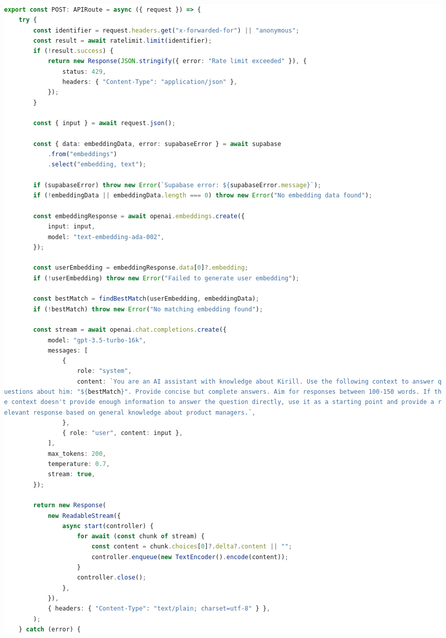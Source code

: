 ```typescript
export const POST: APIRoute = async ({ request }) => {
	try {
		const identifier = request.headers.get("x-forwarded-for") || "anonymous";
		const result = await ratelimit.limit(identifier);
		if (!result.success) {
			return new Response(JSON.stringify({ error: "Rate limit exceeded" }), {
				status: 429,
				headers: { "Content-Type": "application/json" },
			});
		}

		const { input } = await request.json();

		const { data: embeddingData, error: supabaseError } = await supabase
			.from("embeddings")
			.select("embedding, text");

		if (supabaseError) throw new Error(`Supabase error: ${supabaseError.message}`);
		if (!embeddingData || embeddingData.length === 0) throw new Error("No embedding data found");

		const embeddingResponse = await openai.embeddings.create({
			input: input,
			model: "text-embedding-ada-002",
		});

		const userEmbedding = embeddingResponse.data[0]?.embedding;
		if (!userEmbedding) throw new Error("Failed to generate user embedding");

		const bestMatch = findBestMatch(userEmbedding, embeddingData);
		if (!bestMatch) throw new Error("No matching embedding found");

		const stream = await openai.chat.completions.create({
			model: "gpt-3.5-turbo-16k",
			messages: [
				{
					role: "system",
					content: `You are an AI assistant with knowledge about Kirill. Use the following context to answer questions about him: "${bestMatch}". Provide concise but complete answers. Aim for responses between 100-150 words. If the context doesn't provide enough information to answer the question directly, use it as a starting point and provide a relevant response based on general knowledge about product managers.`,
				},
				{ role: "user", content: input },
			],
			max_tokens: 200,
			temperature: 0.7,
			stream: true,
		});

		return new Response(
			new ReadableStream({
				async start(controller) {
					for await (const chunk of stream) {
						const content = chunk.choices[0]?.delta?.content || "";
						controller.enqueue(new TextEncoder().encode(content));
					}
					controller.close();
				},
			}),
			{ headers: { "Content-Type": "text/plain; charset=utf-8" } },
		);
	} catch (error) {
```